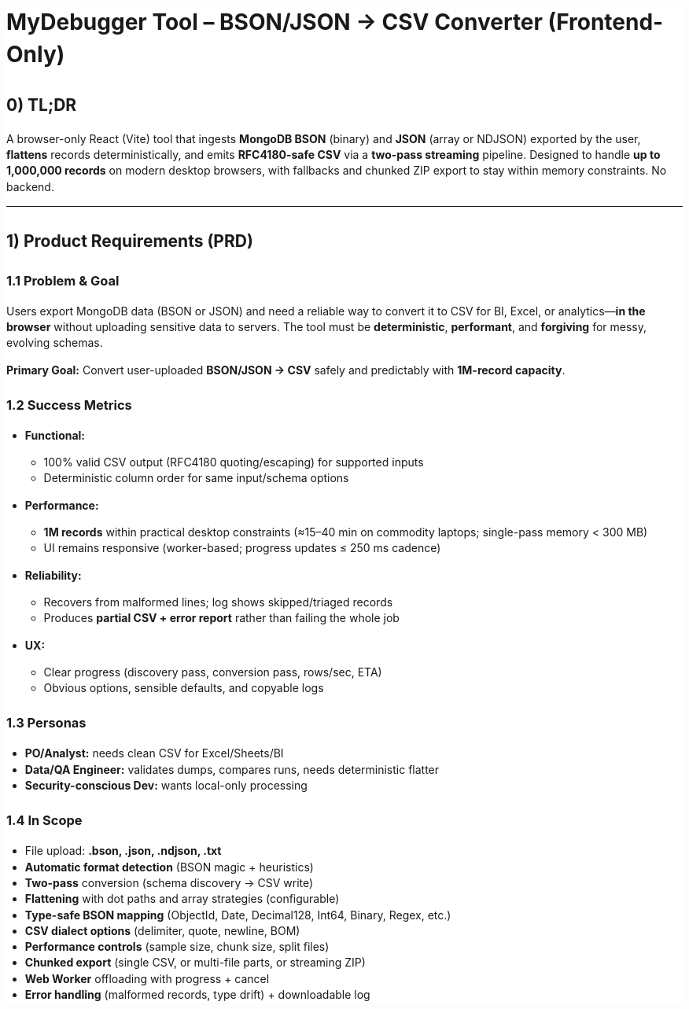 # MyDebugger Tool – BSON/JSON → CSV Converter (Frontend-Only)

## 0) TL;DR

A browser-only React (Vite) tool that ingests **MongoDB BSON** (binary) and **JSON** (array or NDJSON) exported by the user, **flattens** records deterministically, and emits **RFC4180-safe CSV** via a **two‑pass streaming** pipeline. Designed to handle **up to 1,000,000 records** on modern desktop browsers, with fallbacks and chunked ZIP export to stay within memory constraints. No backend.

---

## 1) Product Requirements (PRD)

### 1.1 Problem & Goal

Users export MongoDB data (BSON or JSON) and need a reliable way to convert it to CSV for BI, Excel, or analytics—**in the browser** without uploading sensitive data to servers. The tool must be **deterministic**, **performant**, and **forgiving** for messy, evolving schemas.

**Primary Goal:** Convert user-uploaded **BSON/JSON → CSV** safely and predictably with **1M-record capacity**.

### 1.2 Success Metrics

* **Functional:**

  * 100% valid CSV output (RFC4180 quoting/escaping) for supported inputs
  * Deterministic column order for same input/schema options
* **Performance:**

  * **1M records** within practical desktop constraints (≈15–40 min on commodity laptops; single-pass memory < 300 MB)
  * UI remains responsive (worker-based; progress updates ≤ 250 ms cadence)
* **Reliability:**

  * Recovers from malformed lines; log shows skipped/triaged records
  * Produces **partial CSV + error report** rather than failing the whole job
* **UX:**

  * Clear progress (discovery pass, conversion pass, rows/sec, ETA)
  * Obvious options, sensible defaults, and copyable logs

### 1.3 Personas

* **PO/Analyst:** needs clean CSV for Excel/Sheets/BI
* **Data/QA Engineer:** validates dumps, compares runs, needs deterministic flatter
* **Security-conscious Dev:** wants local-only processing

### 1.4 In Scope

* File upload: **.bson, .json, .ndjson, .txt**
* **Automatic format detection** (BSON magic + heuristics)
* **Two-pass** conversion (schema discovery → CSV write)
* **Flattening** with dot paths and array strategies (configurable)
* **Type-safe BSON mapping** (ObjectId, Date, Decimal128, Int64, Binary, Regex, etc.)
* **CSV dialect options** (delimiter, quote, newline, BOM)
* **Performance controls** (sample size, chunk size, split files)
* **Chunked export** (single CSV, or multi-file parts, or streaming ZIP)
* **Web Worker** offloading with progress + cancel
* **Error handling** (malformed records, type drift) + downloadable log
